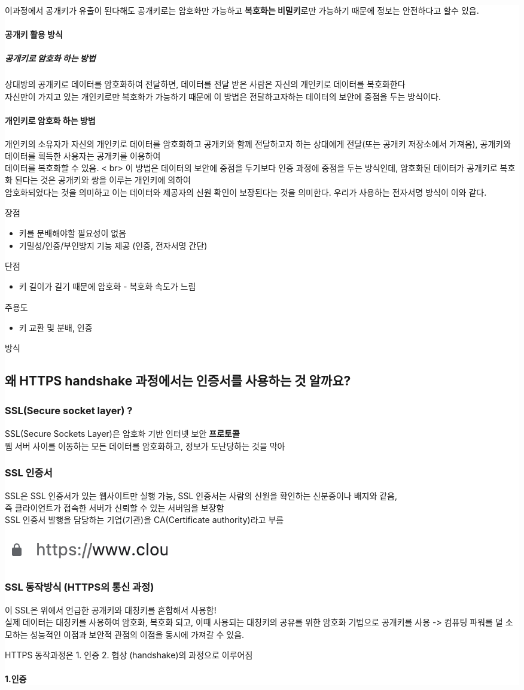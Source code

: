 이과정에서 공개키가 유출이 된다해도 공개키로는 암호화만 가능하고 <strong>복호화는 비밀키</strong>로만 가능하기 때문에 정보는 안전하다고 할수 있음.

#### 공개키 활용 방식

##### 공개키로 암호화 하는 방법
상대방의 공개키로 데이터를 암호화하여 전달하면, 데이터를 전달 받은 사람은 자신의 개인키로 데이터를 복호화한다 <br>
자신만이 가지고 있는 개인키로만 복호화가 가능하기 때문에 이 방법은 전달하고자하는 데이터의 보안에 중점을 두는 방식이다.

#### 개인키로 암호화 하는 방법
개인키의 소유자가 자신의 개인키로 데이터를 암호화하고 공개키와 함께 전달하고자 하는 상대에게 전달(또는 공개키 저장소에서 가져옴), 공개키와 데이터를 획득한 사용자는 공개키를 이용하여 <br>
데이터를 복호화할 수 있음. < br>
이 방법은 데이터의 보안에 중점을 두기보다 인증 과정에 중점을 두는 방식인데, 암호화된 데이터가 공개키로 복호화 된다는 것은 공개키와 쌍을 이루는 개인키에 의하여 <br>
암호화되었다는 것을 의미하고 이는 데이터와 제공자의 신원 확인이 보장된다는 것을 의미한다. 우리가 사용하는 전자서명 방식이 이와 같다.


장점
* 키를 분배해야할 필요성이 없음
* 기밀성/인증/부인방지 기능 제공 (인증, 전자서명 간단)

단점
* 키 길이가 길기 때문에 암호화 - 복호화 속도가 느림

주용도
* 키 교환 및 분배, 인증

방식

## 왜 HTTPS handshake 과정에서는 인증서를 사용하는 것 알까요?

### SSL(Secure socket layer) ? 
SSL(Secure Sockets Layer)은 암호화 기반 인터넷 보안 <strong>프로토콜</strong> <br>
웹 서버 사이를 이동하는 모든 데이터를 암호화하고, 정보가 도난당하는 것을 막아

### SSL 인증서
SSL은 SSL 인증서가 있는 웹사이트만 실행 가능, SSL 인증서는 사람의 신원을 확인하는 신분증이나 배지와 같음, <br>
즉 클라이언트가 접속한 서버가 신뢰할 수 있는 서버임을 보장함 <br>
SSL 인증서 발행을 담당하는 기업(기관)을 CA(Certificate authority)라고 부름

![https](./img/ssl.png)

### SSL 동작방식 (HTTPS의 통신 과정) 
이 SSL은 위에서 언급한 공개키와 대칭키를 혼합해서 사용함! <br>
실제 데이터는 대칭키를 사용하여 암호화, 복호화 되고, 이때 사용되는 대칭키의 공유를 위한 암호화 기법으로 공개키를 사용
-> 컴퓨팅 파워를 덜 소모하는 성능적인 이점과 보안적 관점의 이점을 동시에 가져갈 수 있음.

HTTPS 동작과정은 1. 인증 2. 협상 (handshake)의 과정으로 이루어짐

#### 1.인증
